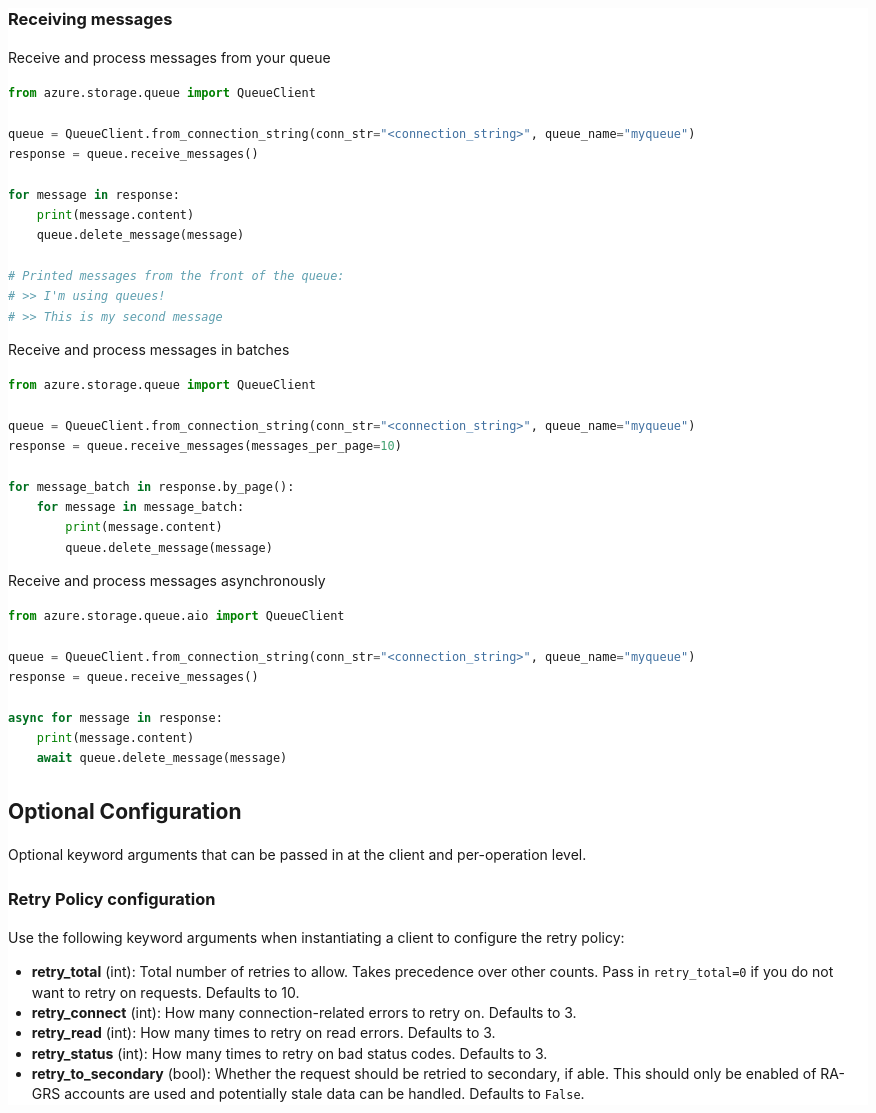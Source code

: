 ### Receiving messages
Receive and process messages from your queue

```python
from azure.storage.queue import QueueClient

queue = QueueClient.from_connection_string(conn_str="<connection_string>", queue_name="myqueue")
response = queue.receive_messages()

for message in response:
    print(message.content)
    queue.delete_message(message)

# Printed messages from the front of the queue:
# >> I'm using queues!
# >> This is my second message
```

Receive and process messages in batches

```python
from azure.storage.queue import QueueClient

queue = QueueClient.from_connection_string(conn_str="<connection_string>", queue_name="myqueue")
response = queue.receive_messages(messages_per_page=10)

for message_batch in response.by_page():
    for message in message_batch:
        print(message.content)
        queue.delete_message(message)
```

Receive and process messages asynchronously

```python
from azure.storage.queue.aio import QueueClient

queue = QueueClient.from_connection_string(conn_str="<connection_string>", queue_name="myqueue")
response = queue.receive_messages()

async for message in response:
    print(message.content)
    await queue.delete_message(message)
```

## Optional Configuration

Optional keyword arguments that can be passed in at the client and per-operation level.

### Retry Policy configuration

Use the following keyword arguments when instantiating a client to configure the retry policy:

* __retry_total__ (int): Total number of retries to allow. Takes precedence over other counts.
Pass in `retry_total=0` if you do not want to retry on requests. Defaults to 10.
* __retry_connect__ (int): How many connection-related errors to retry on. Defaults to 3.
* __retry_read__ (int): How many times to retry on read errors. Defaults to 3.
* __retry_status__ (int): How many times to retry on bad status codes. Defaults to 3.
* __retry_to_secondary__ (bool): Whether the request should be retried to secondary, if able.
This should only be enabled of RA-GRS accounts are used and potentially stale data can be handled.
Defaults to `False`.
